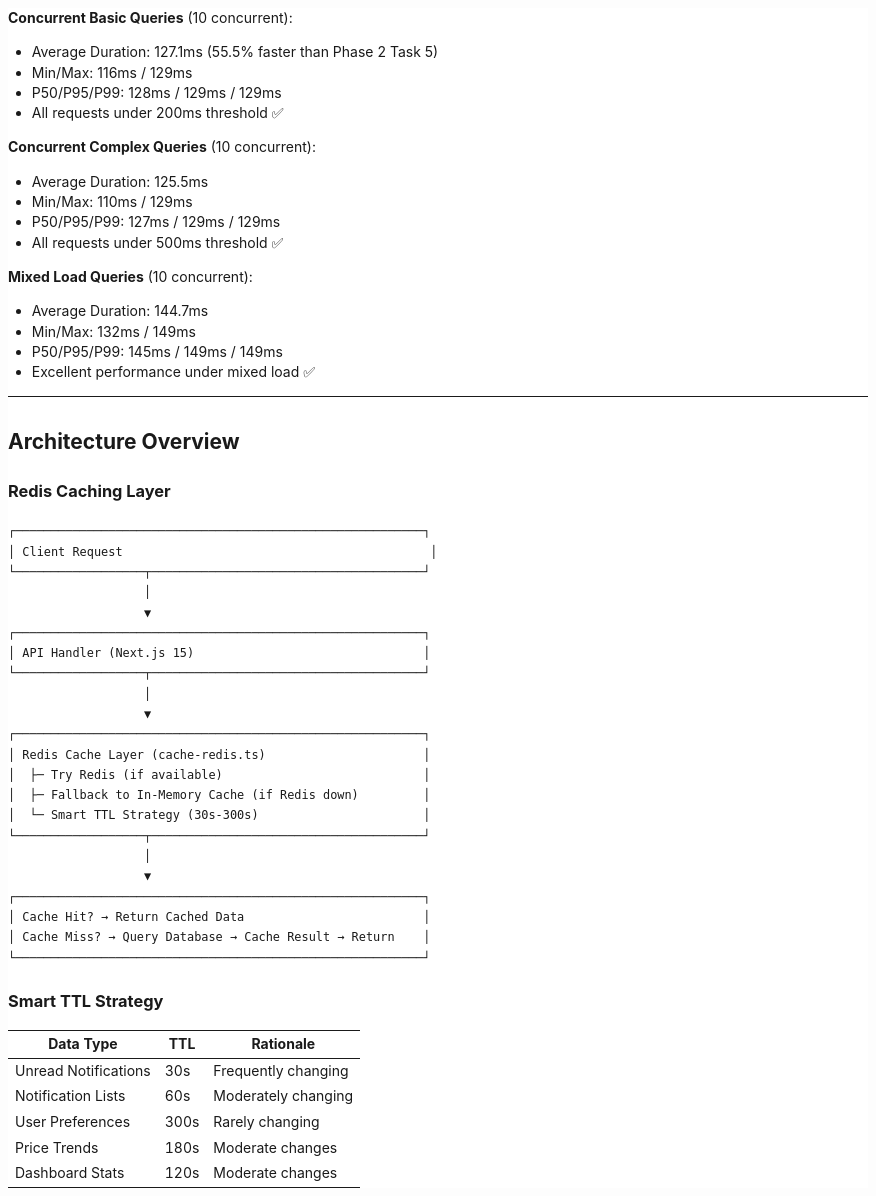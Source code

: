 **Concurrent Basic Queries** (10 concurrent):
- Average Duration: 127.1ms (55.5% faster than Phase 2 Task 5)
- Min/Max: 116ms / 129ms
- P50/P95/P99: 128ms / 129ms / 129ms
- All requests under 200ms threshold ✅

**Concurrent Complex Queries** (10 concurrent):
- Average Duration: 125.5ms
- Min/Max: 110ms / 129ms
- P50/P95/P99: 127ms / 129ms / 129ms
- All requests under 500ms threshold ✅

**Mixed Load Queries** (10 concurrent):
- Average Duration: 144.7ms
- Min/Max: 132ms / 149ms
- P50/P95/P99: 145ms / 149ms / 149ms
- Excellent performance under mixed load ✅

---

## Architecture Overview

### Redis Caching Layer

```
┌─────────────────────────────────────────────────────────┐
│ Client Request                                           │
└──────────────────┬──────────────────────────────────────┘
                   │
                   ▼
┌─────────────────────────────────────────────────────────┐
│ API Handler (Next.js 15)                                │
└──────────────────┬──────────────────────────────────────┘
                   │
                   ▼
┌─────────────────────────────────────────────────────────┐
│ Redis Cache Layer (cache-redis.ts)                      │
│  ├─ Try Redis (if available)                            │
│  ├─ Fallback to In-Memory Cache (if Redis down)         │
│  └─ Smart TTL Strategy (30s-300s)                       │
└──────────────────┬──────────────────────────────────────┘
                   │
                   ▼
┌─────────────────────────────────────────────────────────┐
│ Cache Hit? → Return Cached Data                         │
│ Cache Miss? → Query Database → Cache Result → Return    │
└─────────────────────────────────────────────────────────┘
```

### Smart TTL Strategy

| Data Type | TTL | Rationale |
|-----------|-----|-----------|
| Unread Notifications | 30s | Frequently changing |
| Notification Lists | 60s | Moderately changing |
| User Preferences | 300s | Rarely changing |
| Price Trends | 180s | Moderate changes |
| Dashboard Stats | 120s | Moderate changes |
